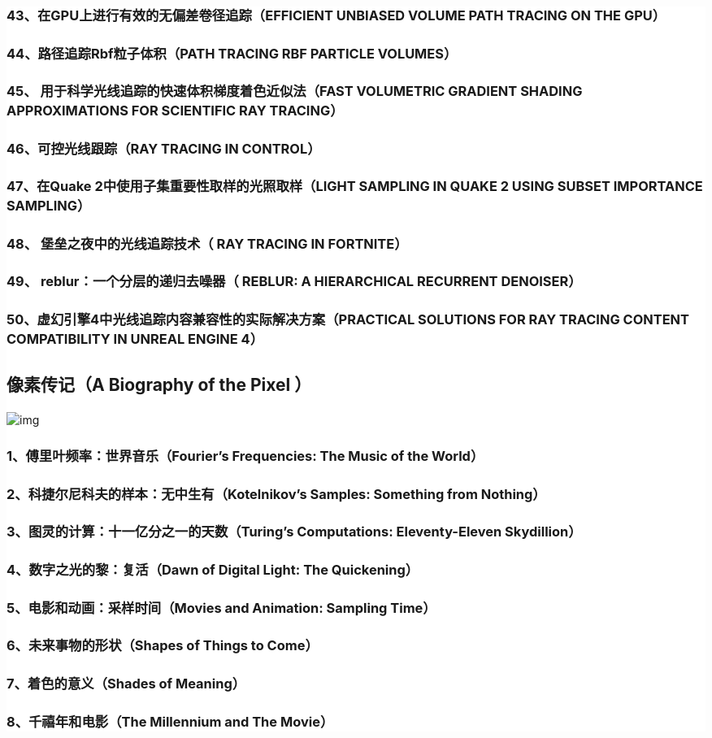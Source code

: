 ### 43、在GPU上进行有效的无偏差卷径追踪（EFFICIENT UNBIASED VOLUME PATH TRACING ON THE GPU）

### 44、路径追踪Rbf粒子体积（PATH TRACING RBF PARTICLE VOLUMES）

### 45、 用于科学光线追踪的快速体积梯度着色近似法（FAST VOLUMETRIC GRADIENT SHADING APPROXIMATIONS FOR SCIENTIFIC RAY TRACING）

### 46、可控光线跟踪（RAY TRACING IN CONTROL）

### 47、在Quake 2中使用子集重要性取样的光照取样（LIGHT SAMPLING IN QUAKE 2 USING SUBSET IMPORTANCE SAMPLING）

### 48、 堡垒之夜中的光线追踪技术（ RAY TRACING IN FORTNITE）

### 49、 reblur：一个分层的递归去噪器（ REBLUR: A HIERARCHICAL RECURRENT DENOISER）

### 50、虚幻引擎4中光线追踪内容兼容性的实际解决方案（PRACTICAL SOLUTIONS FOR RAY TRACING CONTENT COMPATIBILITY IN UNREAL ENGINE 4）

## 像素传记（A Biography of the Pixel ）

![img](https://pic3.zhimg.com/80/v2-92a39d102ec9e651afb0610d6b0e4122_720w.jpeg?source=d16d100b)







### 1、傅里叶频率：世界音乐（Fourier’s Frequencies: The Music of the World）

### 2、科捷尔尼科夫的样本：无中生有（Kotelnikov’s Samples: Something from Nothing）

### 3、图灵的计算：十一亿分之一的天数（Turing’s Computations: Eleventy-Eleven Skydillion）

### 4、数字之光的黎：复活（Dawn of Digital Light: The Quickening）

### 5、电影和动画：采样时间（Movies and Animation: Sampling Time）

### 6、未来事物的形状（Shapes of Things to Come）

### 7、着色的意义（Shades of Meaning）

### 8、千禧年和电影（The Millennium and The Movie）
